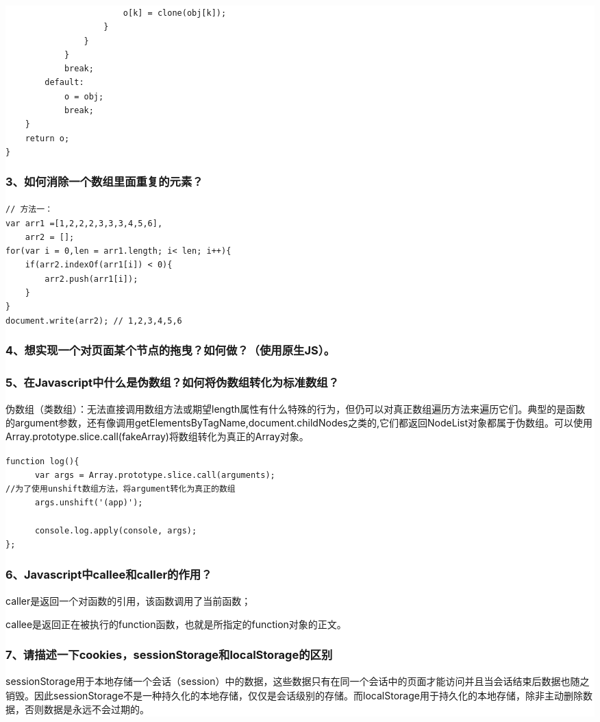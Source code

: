 ```
                        o[k] = clone(obj[k]);
                    }
                }
            }
            break;
        default:
            o = obj;
            break;
    }
    return o;
}
```

### 3、如何消除一个数组里面重复的元素？
```
// 方法一：
var arr1 =[1,2,2,2,3,3,3,4,5,6],
    arr2 = [];
for(var i = 0,len = arr1.length; i< len; i++){
    if(arr2.indexOf(arr1[i]) < 0){
        arr2.push(arr1[i]);
    }
}
document.write(arr2); // 1,2,3,4,5,6
```

### 4、想实现一个对页面某个节点的拖曳？如何做？（使用原生JS）。

### 5、在Javascript中什么是伪数组？如何将伪数组转化为标准数组？
伪数组（类数组）：无法直接调用数组方法或期望length属性有什么特殊的行为，但仍可以对真正数组遍历方法来遍历它们。典型的是函数的argument参数，还有像调用getElementsByTagName,document.childNodes之类的,它们都返回NodeList对象都属于伪数组。可以使用Array.prototype.slice.call(fakeArray)将数组转化为真正的Array对象。

```
function log(){
      var args = Array.prototype.slice.call(arguments);  
//为了使用unshift数组方法，将argument转化为真正的数组
      args.unshift('(app)');

      console.log.apply(console, args);
};
```

### 6、Javascript中callee和caller的作用？
caller是返回一个对函数的引用，该函数调用了当前函数；

callee是返回正在被执行的function函数，也就是所指定的function对象的正文。

### 7、请描述一下cookies，sessionStorage和localStorage的区别
sessionStorage用于本地存储一个会话（session）中的数据，这些数据只有在同一个会话中的页面才能访问并且当会话结束后数据也随之销毁。因此sessionStorage不是一种持久化的本地存储，仅仅是会话级别的存储。而localStorage用于持久化的本地存储，除非主动删除数据，否则数据是永远不会过期的。
